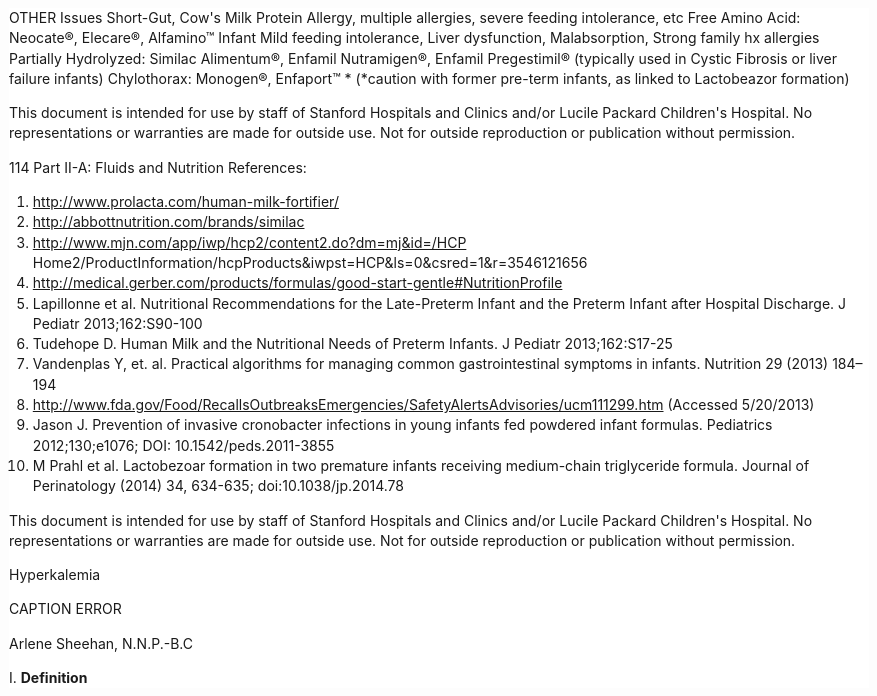 OTHER Issues
  Short-Gut, Cow's Milk Protein Allergy, multiple allergies, severe feeding intolerance, etc
    Free Amino Acid: Neocate®, Elecare®, Alfamino™ Infant
  Mild feeding intolerance, Liver dysfunction, Malabsorption, Strong family hx allergies
    Partially Hydrolyzed: Similac Alimentum®, Enfamil Nutramigen®, Enfamil Pregestimil® (typically used in Cystic Fibrosis or liver failure infants)
  Chylothorax: Monogen®, Enfaport™ *
    (*caution with former pre-term infants, as linked to Lactobeazor formation)


<a id='f3035074-70f5-4354-8d08-ea325a11ad43'></a>

This document is intended for use by staff of Stanford Hospitals and Clinics and/or Lucile Packard Children's Hospital. No representations or warranties are made for outside use. Not for outside reproduction or publication without permission.

<a id='254b1798-055f-4a41-adc8-259e9f90a749'></a>

114 Part II-A: Fluids and Nutrition
References:

1.  http://www.prolacta.com/human-milk-fortifier/
2.  http://abbottnutrition.com/brands/similac
3.  http://www.mjn.com/app/iwp/hcp2/content2.do?dm=mj&id=/HCP Home2/ProductInformation/hcpProducts&iwpst=HCP&ls=0&csred=1&r=3546121656
4.  http://medical.gerber.com/products/formulas/good-start-gentle#NutritionProfile
5.  Lapillonne et al. Nutritional Recommendations for the Late-Preterm Infant and the Preterm Infant after Hospital Discharge. J Pediatr 2013;162:S90-100
6.  Tudehope D. Human Milk and the Nutritional Needs of Preterm Infants. J Pediatr 2013;162:S17-25
7.  Vandenplas Y, et. al. Practical algorithms for managing common gastrointestinal symptoms in infants. Nutrition 29 (2013) 184–194
8.  http://www.fda.gov/Food/RecallsOutbreaksEmergencies/SafetyAlertsAdvisories/ucm111299.htm (Accessed 5/20/2013)
9.  Jason J. Prevention of invasive cronobacter infections in young infants fed powdered infant formulas. Pediatrics 2012;130;e1076; DOI: 10.1542/peds.2011-3855
10. M Prahl et al. Lactobezoar formation in two premature infants receiving medium-chain triglyceride formula. Journal of Perinatology (2014) 34, 634-635; doi:10.1038/jp.2014.78

<a id='d23c89d2-dde7-4259-a4bf-68b4bcfcd8aa'></a>

This document is intended for use by staff of Stanford Hospitals and Clinics and/or Lucile Packard Children's Hospital. No representations or warranties are made for outside use. Not for outside reproduction or publication without permission.

<a id='503b047a-61b5-4c19-b67c-e3fc52eaac30'></a>

Hyperkalemia

<a id='60a0c560-3cf7-4964-bed2-c10433a04a74'></a>

CAPTION ERROR

<a id='689d135d-a50c-4bb1-b1b0-e16c575aac16'></a>

Arlene Sheehan, N.N.P.-B.C

I. **Definition**
